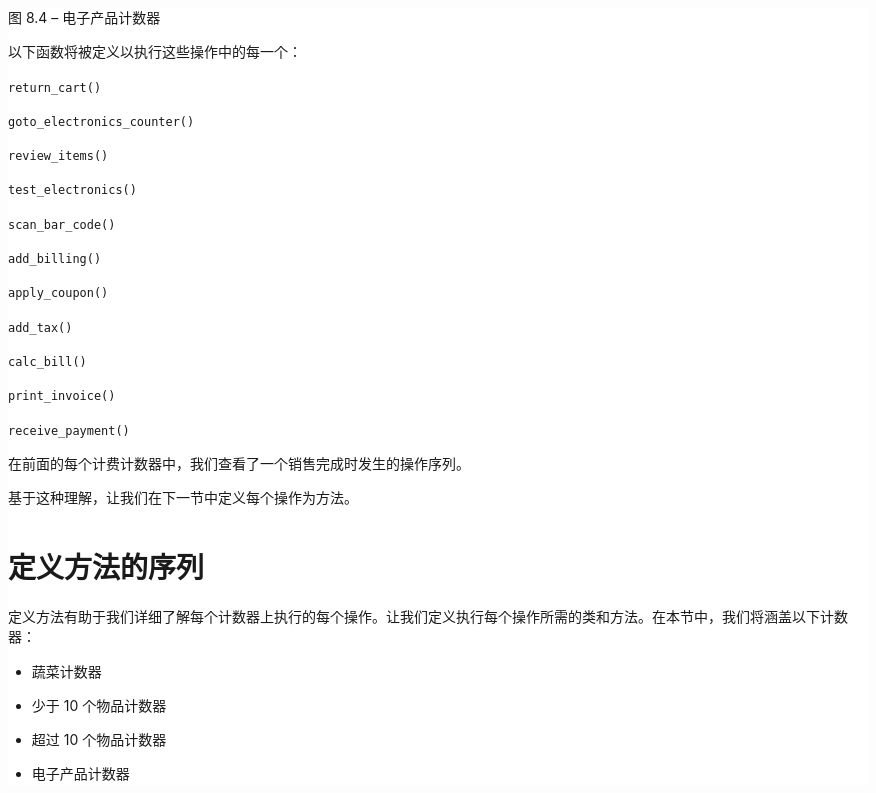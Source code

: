 图 8.4 – 电子产品计数器

以下函数将被定义以执行这些操作中的每一个：

```py
return_cart()
```

```py
goto_electronics_counter()
```

```py
review_items()
```

```py
test_electronics()
```

```py
scan_bar_code()
```

```py
add_billing()
```

```py
apply_coupon()
```

```py
add_tax()
```

```py
calc_bill()
```

```py
print_invoice()
```

```py
receive_payment()
```

在前面的每个计费计数器中，我们查看了一个销售完成时发生的操作序列。

基于这种理解，让我们在下一节中定义每个操作为方法。

# 定义方法的序列

定义方法有助于我们详细了解每个计数器上执行的每个操作。让我们定义执行每个操作所需的类和方法。在本节中，我们将涵盖以下计数器：

+   蔬菜计数器

+   少于 10 个物品计数器

+   超过 10 个物品计数器

+   电子产品计数器
